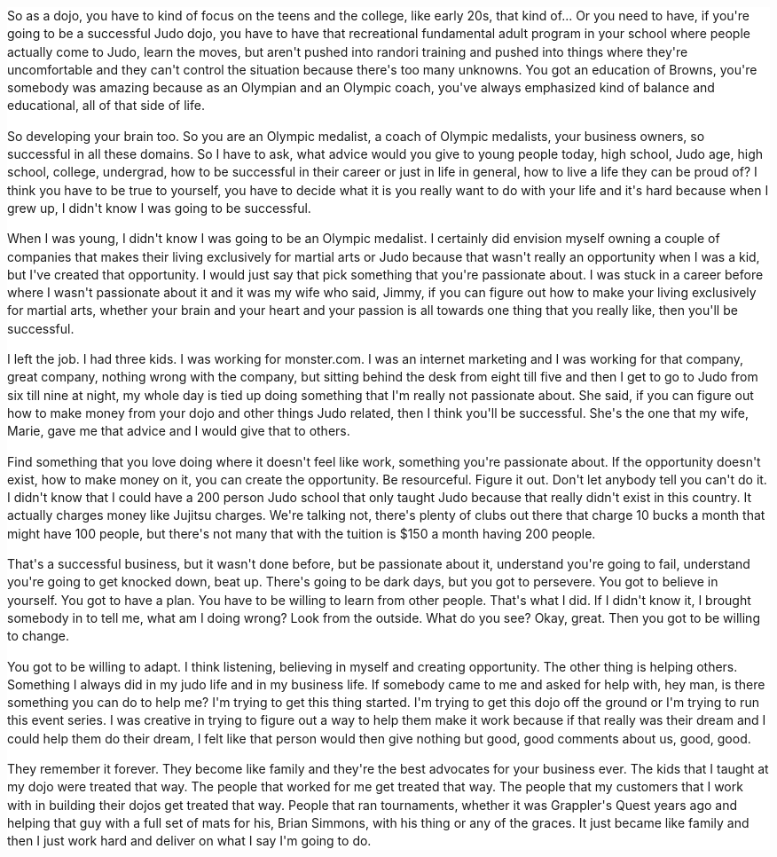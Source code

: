 So as a dojo, you have to kind of focus on the teens and the college, like early 20s, that kind of... Or you need to have, if you're going to be a successful Judo dojo, you have to have that recreational fundamental adult program in your school where people actually come to Judo, learn the moves, but aren't pushed into randori training and pushed into things where they're uncomfortable and they can't control the situation because there's too many unknowns. You got an education of Browns, you're somebody was amazing because as an Olympian and an Olympic coach, you've always emphasized kind of balance and educational, all of that side of life.

So developing your brain too. So you are an Olympic medalist, a coach of Olympic medalists, your business owners, so successful in all these domains. So I have to ask, what advice would you give to young people today, high school, Judo age, high school, college, undergrad, how to be successful in their career or just in life in general, how to live a life they can be proud of? I think you have to be true to yourself, you have to decide what it is you really want to do with your life and it's hard because when I grew up, I didn't know I was going to be successful.

When I was young, I didn't know I was going to be an Olympic medalist. I certainly did envision myself owning a couple of companies that makes their living exclusively for martial arts or Judo because that wasn't really an opportunity when I was a kid, but I've created that opportunity. I would just say that pick something that you're passionate about. I was stuck in a career before where I wasn't passionate about it and it was my wife who said, Jimmy, if you can figure out how to make your living exclusively for martial arts, whether your brain and your heart and your passion is all towards one thing that you really like, then you'll be successful.

I left the job. I had three kids. I was working for monster.com. I was an internet marketing and I was working for that company, great company, nothing wrong with the company, but sitting behind the desk from eight till five and then I get to go to Judo from six till nine at night, my whole day is tied up doing something that I'm really not passionate about. She said, if you can figure out how to make money from your dojo and other things Judo related, then I think you'll be successful. She's the one that my wife, Marie, gave me that advice and I would give that to others.

Find something that you love doing where it doesn't feel like work, something you're passionate about. If the opportunity doesn't exist, how to make money on it, you can create the opportunity. Be resourceful. Figure it out. Don't let anybody tell you can't do it. I didn't know that I could have a 200 person Judo school that only taught Judo because that really didn't exist in this country. It actually charges money like Jujitsu charges. We're talking not, there's plenty of clubs out there that charge 10 bucks a month that might have 100 people, but there's not many that with the tuition is $150 a month having 200 people.

That's a successful business, but it wasn't done before, but be passionate about it, understand you're going to fail, understand you're going to get knocked down, beat up. There's going to be dark days, but you got to persevere. You got to believe in yourself. You got to have a plan. You have to be willing to learn from other people. That's what I did. If I didn't know it, I brought somebody in to tell me, what am I doing wrong? Look from the outside. What do you see? Okay, great. Then you got to be willing to change.

You got to be willing to adapt. I think listening, believing in myself and creating opportunity. The other thing is helping others. Something I always did in my judo life and in my business life. If somebody came to me and asked for help with, hey man, is there something you can do to help me? I'm trying to get this thing started. I'm trying to get this dojo off the ground or I'm trying to run this event series. I was creative in trying to figure out a way to help them make it work because if that really was their dream and I could help them do their dream, I felt like that person would then give nothing but good, good comments about us, good, good.

They remember it forever. They become like family and they're the best advocates for your business ever. The kids that I taught at my dojo were treated that way. The people that worked for me get treated that way. The people that my customers that I work with in building their dojos get treated that way. People that ran tournaments, whether it was Grappler's Quest years ago and helping that guy with a full set of mats for his, Brian Simmons, with his thing or any of the graces. It just became like family and then I just work hard and deliver on what I say I'm going to do.
